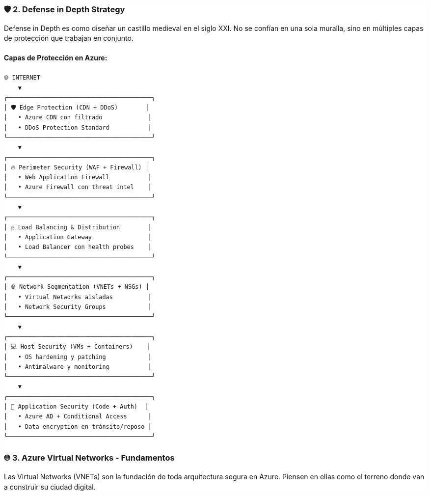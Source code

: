 ### 🛡️ **2. Defense in Depth Strategy**

Defense in Depth es como diseñar un castillo medieval en el siglo XXI. No se confían en una sola muralla, sino en múltiples capas de protección que trabajan en conjunto.

#### **Capas de Protección en Azure:**

```
🌐 INTERNET
    ▼
┌─────────────────────────────────────────┐
│ 🛡️ Edge Protection (CDN + DDoS)        │
│   • Azure CDN con filtrado             │
│   • DDoS Protection Standard           │
└─────────────────────────────────────────┘
    ▼
┌─────────────────────────────────────────┐
│ 🔥 Perimeter Security (WAF + Firewall) │
│   • Web Application Firewall           │
│   • Azure Firewall con threat intel    │
└─────────────────────────────────────────┘
    ▼
┌─────────────────────────────────────────┐
│ ⚖️ Load Balancing & Distribution        │
│   • Application Gateway                │
│   • Load Balancer con health probes    │
└─────────────────────────────────────────┘
    ▼
┌─────────────────────────────────────────┐
│ 🌐 Network Segmentation (VNETs + NSGs) │
│   • Virtual Networks aisladas          │
│   • Network Security Groups            │
└─────────────────────────────────────────┘
    ▼
┌─────────────────────────────────────────┐
│ 💻 Host Security (VMs + Containers)    │
│   • OS hardening y patching            │
│   • Antimalware y monitoring           │
└─────────────────────────────────────────┘
    ▼
┌─────────────────────────────────────────┐
│ 🔐 Application Security (Code + Auth)  │
│   • Azure AD + Conditional Access      │
│   • Data encryption en tránsito/reposo │
└─────────────────────────────────────────┘
```

### 🌐 **3. Azure Virtual Networks - Fundamentos**

Las Virtual Networks (VNETs) son la fundación de toda arquitectura segura en Azure. Piensen en ellas como el terreno donde van a construir su ciudad digital.
